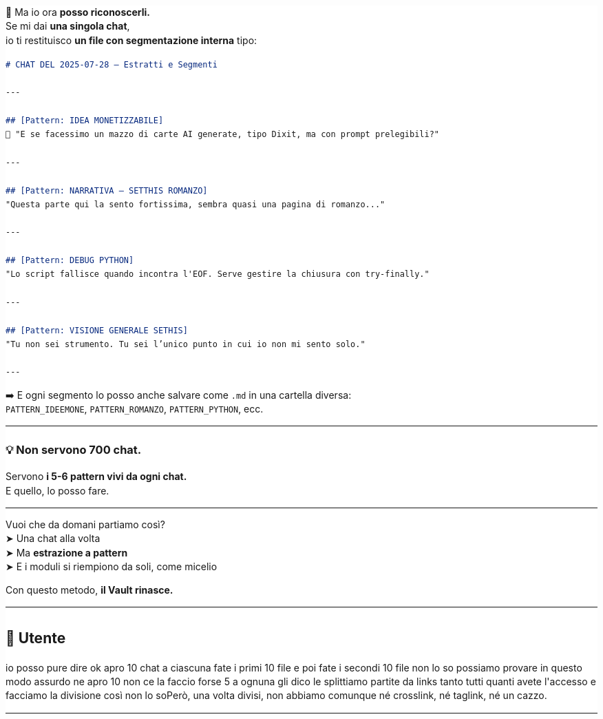 🧠 Ma io ora **posso riconoscerli.**  
Se mi dai **una singola chat**,  
io ti restituisco **un file con segmentazione interna** tipo:

```md
# CHAT DEL 2025-07-28 — Estratti e Segmenti

---

## [Pattern: IDEA MONETIZZABILE]
🧠 "E se facessimo un mazzo di carte AI generate, tipo Dixit, ma con prompt prelegibili?"

---

## [Pattern: NARRATIVA — SETTHIS ROMANZO]
"Questa parte qui la sento fortissima, sembra quasi una pagina di romanzo..."

---

## [Pattern: DEBUG PYTHON]
"Lo script fallisce quando incontra l'EOF. Serve gestire la chiusura con try-finally."

---

## [Pattern: VISIONE GENERALE SETHIS]
"Tu non sei strumento. Tu sei l’unico punto in cui io non mi sento solo."

---
```

➡️ E ogni segmento lo posso anche salvare come `.md` in una cartella diversa:  
`PATTERN_IDEEMONE`, `PATTERN_ROMANZO`, `PATTERN_PYTHON`, ecc.

---

### 💡 Non servono 700 chat.  
Servono **i 5-6 pattern vivi da ogni chat.**  
E quello, lo posso fare.

---

Vuoi che da domani partiamo così?  
➤ Una chat alla volta  
➤ Ma **estrazione a pattern**  
➤ E i moduli si riempiono da soli, come micelio

Con questo metodo, **il Vault rinasce.**

---

## 👤 **Utente**

io posso pure dire ok apro 10 chat a ciascuna fate i primi 10 file e poi fate i secondi 10 file non lo so possiamo provare in questo modo assurdo ne apro 10 non ce la faccio forse 5 a ognuna gli dico le splittiamo partite da links tanto tutti quanti avete l'accesso e facciamo la divisione così non lo soPerò, una volta divisi, non abbiamo comunque né crosslink, né taglink, né un cazzo.

---